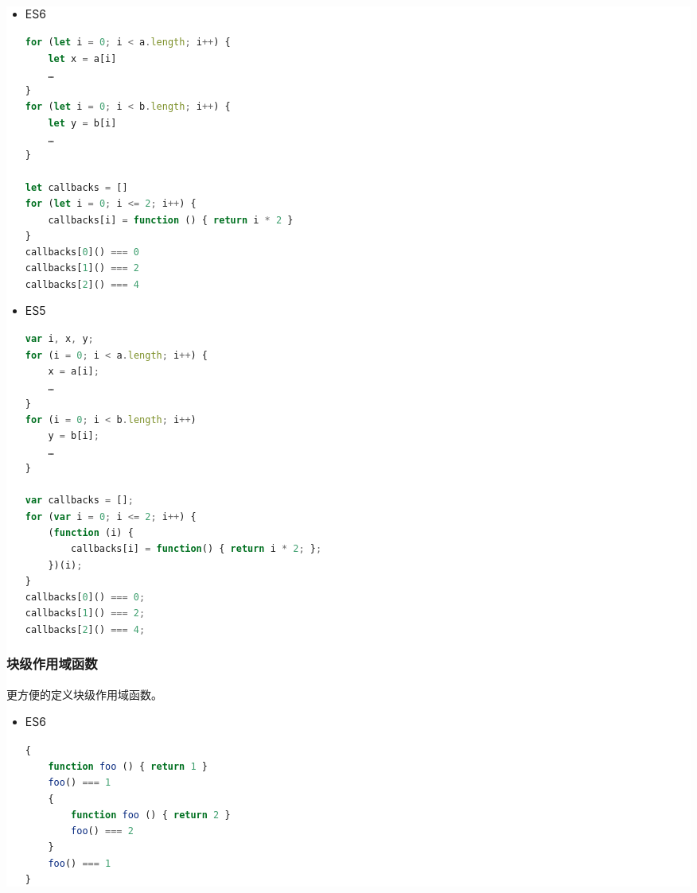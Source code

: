 - ES6

	```js
	for (let i = 0; i < a.length; i++) {
	    let x = a[i]
	    …
	}
	for (let i = 0; i < b.length; i++) {
	    let y = b[i]
	    …
	}

	let callbacks = []
	for (let i = 0; i <= 2; i++) {
	    callbacks[i] = function () { return i * 2 }
	}
	callbacks[0]() === 0
	callbacks[1]() === 2
	callbacks[2]() === 4
	```

- ES5

	```js
	var i, x, y;
	for (i = 0; i < a.length; i++) {
	    x = a[i];
	    …
	}
	for (i = 0; i < b.length; i++)
	    y = b[i];
	    …
	}

	var callbacks = [];
	for (var i = 0; i <= 2; i++) {
	    (function (i) {
	        callbacks[i] = function() { return i * 2; };
	    })(i);
	}
	callbacks[0]() === 0;
	callbacks[1]() === 2;
	callbacks[2]() === 4;
	```

<h3 id="scoping-2">块级作用域函数</h3>
更方便的定义块级作用域函数。

- ES6

	```js
	{
	    function foo () { return 1 }
	    foo() === 1
	    {
	        function foo () { return 2 }
	        foo() === 2
	    }
	    foo() === 1
	}
	```
